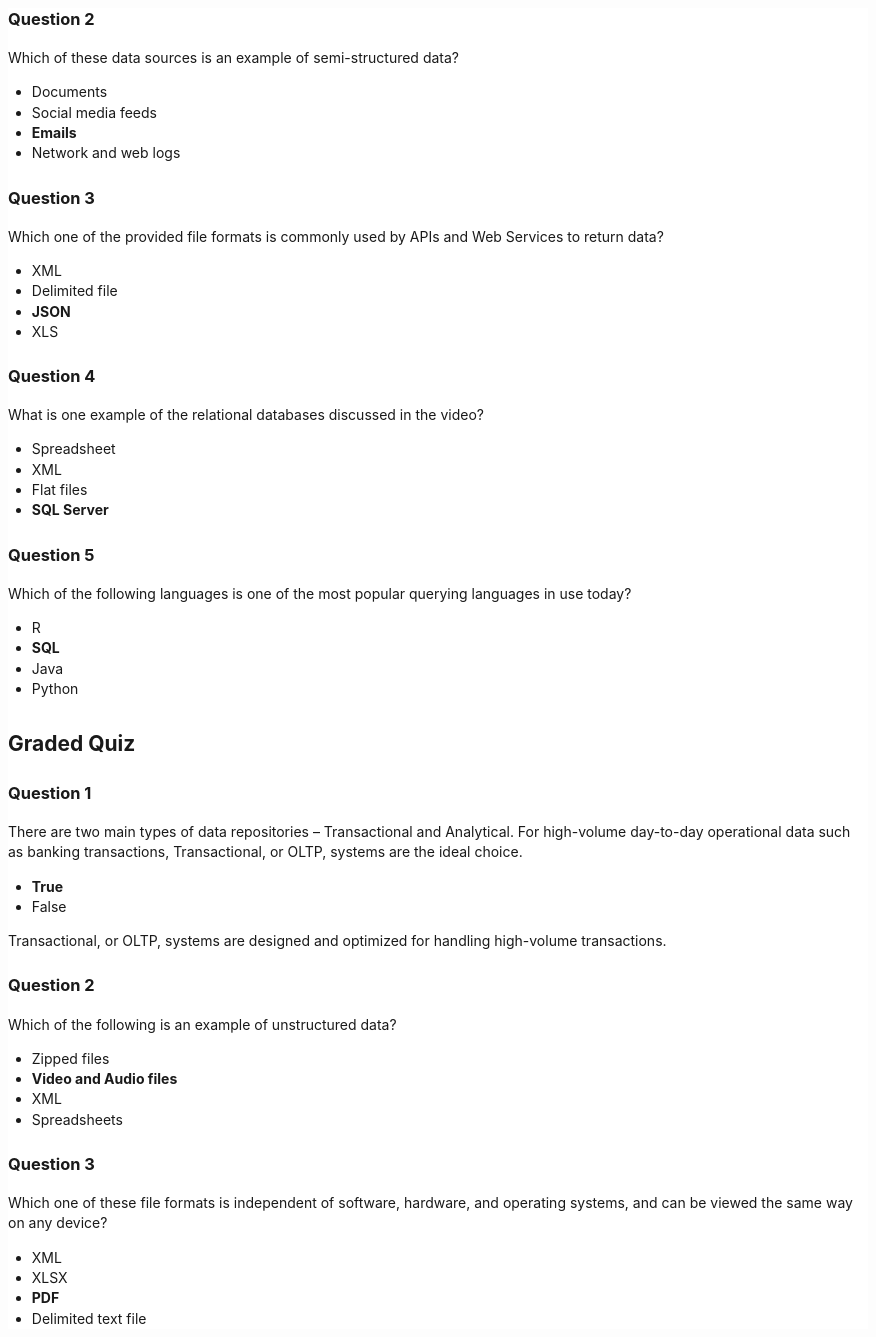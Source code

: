 ### Question 2
Which of these data sources is an example of semi-structured data?
- Documents
- Social media feeds
- **Emails**
- Network and web logs

### Question 3
Which one of the provided file formats is commonly used by APIs and Web Services to return data?
- XML
- Delimited file
- **JSON**
- XLS

### Question 4
What is one example of the relational databases
discussed in the video?
- Spreadsheet
- XML
- Flat files
- **SQL Server**

### Question 5
Which of the following languages is one of the most popular querying languages in use today?
- R
- **SQL**
- Java
- Python

## Graded Quiz

### Question 1
There are two main types of data repositories – Transactional and Analytical. For high-volume day-to-day operational data such as banking transactions, Transactional, or OLTP, systems are the ideal choice.
- **True**
- False

Transactional, or OLTP, systems are designed and optimized for handling high-volume transactions.

### Question 2
Which of the following is an example of unstructured data?
- Zipped files
- **Video and Audio files**
- XML
- Spreadsheets

### Question 3
Which one of these file formats is independent of software, hardware, and operating systems, and can be viewed the same way on any device?
- XML
- XLSX
- **PDF**
- Delimited text file
